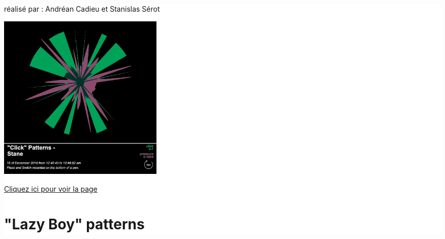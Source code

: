 réalisé par : Andréan Cadieu et Stanislas Sérot

<img src="CADIEU_ANDREANE_SEROT_STANISLAS/capture.png" width="300" height="300" />

[Cliquez ici pour voir la page](https://ateliernum.github.io/projet_gestes_de_l_ennui_1920/CADIEU_ANDREANE_SEROT_STANISLAS/Code/index.html)


# "Lazy Boy" patterns 

